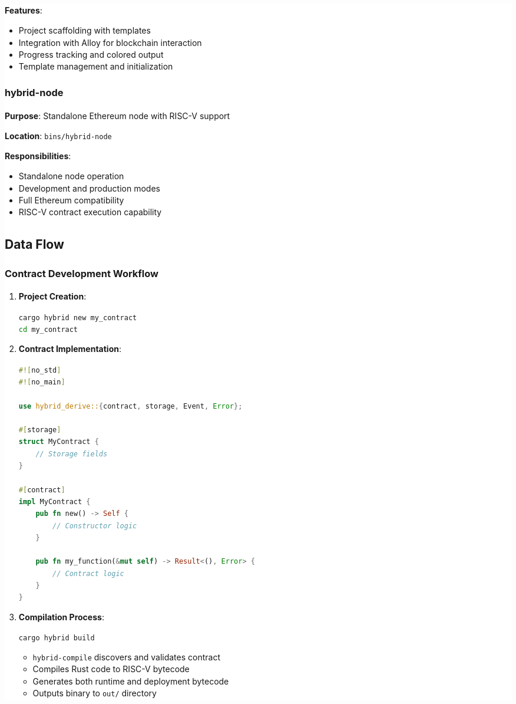 **Features**:
- Project scaffolding with templates
- Integration with Alloy for blockchain interaction
- Progress tracking and colored output
- Template management and initialization

### hybrid-node

**Purpose**: Standalone Ethereum node with RISC-V support

**Location**: `bins/hybrid-node`

**Responsibilities**:
- Standalone node operation
- Development and production modes
- Full Ethereum compatibility
- RISC-V contract execution capability

## Data Flow

### Contract Development Workflow

1. **Project Creation**:
   ```bash
   cargo hybrid new my_contract
   cd my_contract
   ```

2. **Contract Implementation**:
   ```rust
   #![no_std]
   #![no_main]
   
   use hybrid_derive::{contract, storage, Event, Error};
   
   #[storage]
   struct MyContract {
       // Storage fields
   }
   
   #[contract]
   impl MyContract {
       pub fn new() -> Self {
           // Constructor logic
       }
       
       pub fn my_function(&mut self) -> Result<(), Error> {
           // Contract logic
       }
   }
   ```

3. **Compilation Process**:
   ```bash
   cargo hybrid build
   ```
   - `hybrid-compile` discovers and validates contract
   - Compiles Rust code to RISC-V bytecode
   - Generates both runtime and deployment bytecode
   - Outputs binary to `out/` directory
